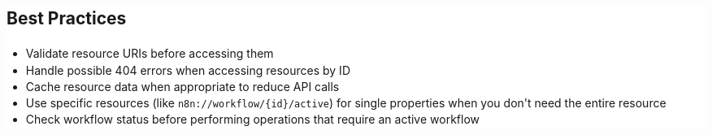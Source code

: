 ## Best Practices

- Validate resource URIs before accessing them
- Handle possible 404 errors when accessing resources by ID
- Cache resource data when appropriate to reduce API calls
- Use specific resources (like `n8n://workflow/{id}/active`) for single properties when you don't need the entire resource
- Check workflow status before performing operations that require an active workflow

